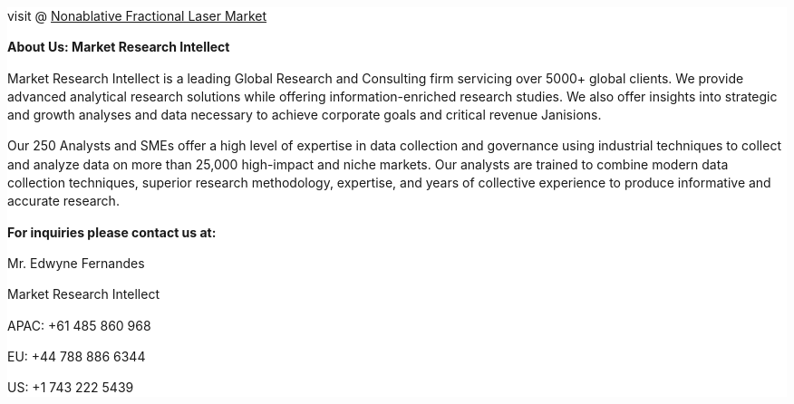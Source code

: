 visit&nbsp;@</strong>&nbsp;</span><span class="font-[700]"><a href="https://www.marketresearchintellect.com/product/nonablative-fractional-laser-market/?utm_source=Linkedin&utm_medium=838" target="_blank" data-tracking-control-name="article-ssr-frontend-pulse_little-text-block" data-tracking-will-navigate="" data-test-link="">Nonablative Fractional Laser Market</a></span></p><p><strong><span class="font-[700]">About Us: Market Research Intellect</span></strong></p><p><span class="">Market Research Intellect is a leading Global Research and Consulting firm servicing over 5000+ global clients. We provide advanced analytical research solutions while offering information-enriched research studies.&nbsp;</span>We also offer insights into strategic and growth analyses and data necessary to achieve corporate goals and critical revenue Janisions.</p><p><span class="">Our 250 Analysts and SMEs offer a high level of expertise in data collection and governance using industrial techniques to collect and analyze data on more than 25,000 high-impact and niche markets. Our analysts are trained to combine modern data collection techniques, superior research methodology, expertise, and years of collective experience to produce informative and accurate research.</span></p><p><strong>For inquiries please contact us at:</strong></p><p>Mr. Edwyne Fernandes</p><p>Market Research Intellect</p><p>APAC: +61 485 860 968</p><p>EU: +44 788 886 6344</p><p>US: +1 743 222 5439</p>
